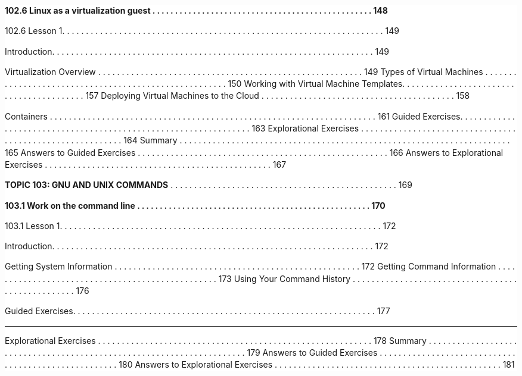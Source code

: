 **102.6 Linux as a virtualization guest . . . . . . . . . . . . . . . . . . . . . . . . . . . . . . . . . . . . . . . . . . . . . . . . . 148**

102.6 Lesson 1. . . . . . . . . . . . . . . . . . . . . . . . . . . . . . . . . . . . . . . . . . . . . . . . . . . . . . . . . . . . . . . . . . . . 149

Introduction. . . . . . . . . . . . . . . . . . . . . . . . . . . . . . . . . . . . . . . . . . . . . . . . . . . . . . . . . . . . . . . . . . . . 149

Virtualization Overview . . . . . . . . . . . . . . . . . . . . . . . . . . . . . . . . . . . . . . . . . . . . . . . . . . . . . . . . 149
Types of Virtual Machines . . . . . . . . . . . . . . . . . . . . . . . . . . . . . . . . . . . . . . . . . . . . . . . . . . . . . . 150
Working with Virtual Machine Templates. . . . . . . . . . . . . . . . . . . . . . . . . . . . . . . . . . . . . . . . . 157
Deploying Virtual Machines to the Cloud . . . . . . . . . . . . . . . . . . . . . . . . . . . . . . . . . . . . . . . . . 158

Containers . . . . . . . . . . . . . . . . . . . . . . . . . . . . . . . . . . . . . . . . . . . . . . . . . . . . . . . . . . . . . . . . . . . . . 161
Guided Exercises. . . . . . . . . . . . . . . . . . . . . . . . . . . . . . . . . . . . . . . . . . . . . . . . . . . . . . . . . . . . . . . . 163
Explorational Exercises . . . . . . . . . . . . . . . . . . . . . . . . . . . . . . . . . . . . . . . . . . . . . . . . . . . . . . . . . . 164
Summary . . . . . . . . . . . . . . . . . . . . . . . . . . . . . . . . . . . . . . . . . . . . . . . . . . . . . . . . . . . . . . . . . . . . . . 165
Answers to Guided Exercises . . . . . . . . . . . . . . . . . . . . . . . . . . . . . . . . . . . . . . . . . . . . . . . . . . . . . 166
Answers to Explorational Exercises . . . . . . . . . . . . . . . . . . . . . . . . . . . . . . . . . . . . . . . . . . . . . . . . 167

**TOPIC 103: GNU AND UNIX COMMANDS** . . . . . . . . . . . . . . . . . . . . . . . . . . . . . . . . . . . . . . . . . . . . . . . . 169

**103.1 Work on the command line . . . . . . . . . . . . . . . . . . . . . . . . . . . . . . . . . . . . . . . . . . . . . . . . . . . . 170**

103.1 Lesson 1. . . . . . . . . . . . . . . . . . . . . . . . . . . . . . . . . . . . . . . . . . . . . . . . . . . . . . . . . . . . . . . . . . . . 172

Introduction. . . . . . . . . . . . . . . . . . . . . . . . . . . . . . . . . . . . . . . . . . . . . . . . . . . . . . . . . . . . . . . . . . . . 172

Getting System Information . . . . . . . . . . . . . . . . . . . . . . . . . . . . . . . . . . . . . . . . . . . . . . . . . . . . 172
Getting Command Information . . . . . . . . . . . . . . . . . . . . . . . . . . . . . . . . . . . . . . . . . . . . . . . . . 173
Using Your Command History . . . . . . . . . . . . . . . . . . . . . . . . . . . . . . . . . . . . . . . . . . . . . . . . . . 176

Guided Exercises. . . . . . . . . . . . . . . . . . . . . . . . . . . . . . . . . . . . . . . . . . . . . . . . . . . . . . . . . . . . . . . . 177


-----

Explorational Exercises . . . . . . . . . . . . . . . . . . . . . . . . . . . . . . . . . . . . . . . . . . . . . . . . . . . . . . . . . . 178
Summary . . . . . . . . . . . . . . . . . . . . . . . . . . . . . . . . . . . . . . . . . . . . . . . . . . . . . . . . . . . . . . . . . . . . . . 179
Answers to Guided Exercises . . . . . . . . . . . . . . . . . . . . . . . . . . . . . . . . . . . . . . . . . . . . . . . . . . . . . 180
Answers to Explorational Exercises . . . . . . . . . . . . . . . . . . . . . . . . . . . . . . . . . . . . . . . . . . . . . . . . 181

